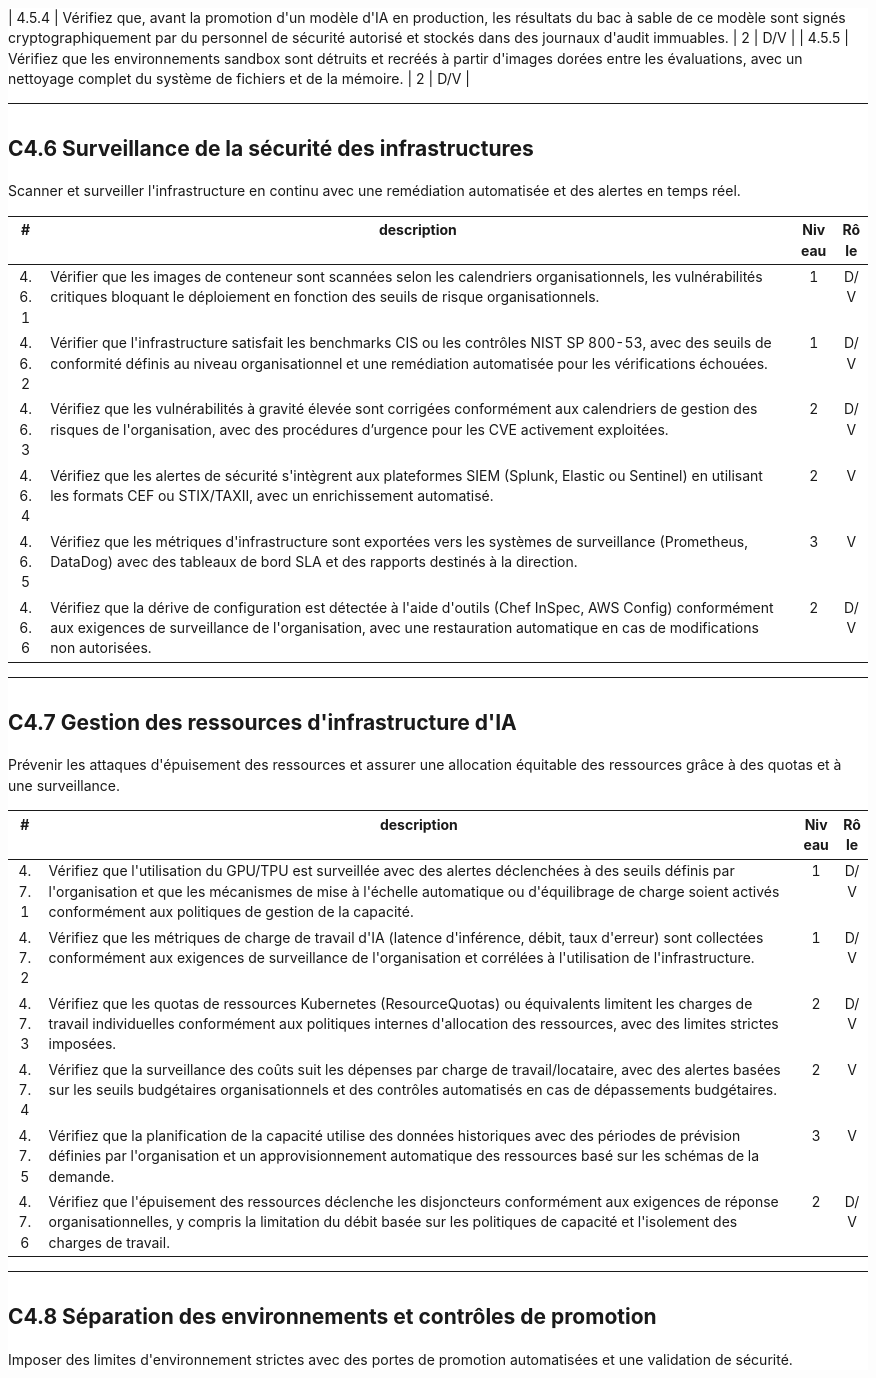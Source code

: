 | 4.5.4 | Vérifiez que, avant la promotion d'un modèle d'IA en production, les résultats du bac à sable de ce modèle sont signés cryptographiquement par du personnel de sécurité autorisé et stockés dans des journaux d'audit immuables. |   2    | D/V  |
| 4.5.5 | Vérifiez que les environnements sandbox sont détruits et recréés à partir d'images dorées entre les évaluations, avec un nettoyage complet du système de fichiers et de la mémoire.                                              |   2    | D/V  |

---

## C4.6 Surveillance de la sécurité des infrastructures

Scanner et surveiller l'infrastructure en continu avec une remédiation automatisée et des alertes en temps réel.

|   #   | description                                                                                                                                                                                                                              | Niveau | Rôle |
| :---: | ---------------------------------------------------------------------------------------------------------------------------------------------------------------------------------------------------------------------------------------- | :----: | :--: |
| 4.6.1 | Vérifier que les images de conteneur sont scannées selon les calendriers organisationnels, les vulnérabilités critiques bloquant le déploiement en fonction des seuils de risque organisationnels.                                       |   1    | D/V  |
| 4.6.2 | Vérifier que l'infrastructure satisfait les benchmarks CIS ou les contrôles NIST SP 800-53, avec des seuils de conformité définis au niveau organisationnel et une remédiation automatisée pour les vérifications échouées.              |   1    | D/V  |
| 4.6.3 | Vérifiez que les vulnérabilités à gravité élevée sont corrigées conformément aux calendriers de gestion des risques de l'organisation, avec des procédures d’urgence pour les CVE activement exploitées.                                 |   2    | D/V  |
| 4.6.4 | Vérifiez que les alertes de sécurité s'intègrent aux plateformes SIEM (Splunk, Elastic ou Sentinel) en utilisant les formats CEF ou STIX/TAXII, avec un enrichissement automatisé.                                                       |   2    |  V   |
| 4.6.5 | Vérifiez que les métriques d'infrastructure sont exportées vers les systèmes de surveillance (Prometheus, DataDog) avec des tableaux de bord SLA et des rapports destinés à la direction.                                                |   3    |  V   |
| 4.6.6 | Vérifiez que la dérive de configuration est détectée à l'aide d'outils (Chef InSpec, AWS Config) conformément aux exigences de surveillance de l'organisation, avec une restauration automatique en cas de modifications non autorisées. |   2    | D/V  |

---

## C4.7 Gestion des ressources d'infrastructure d'IA

Prévenir les attaques d'épuisement des ressources et assurer une allocation équitable des ressources grâce à des quotas et à une surveillance.

|   #   | description                                                                                                                                                                                                                                                                      | Niveau | Rôle |
| :---: | -------------------------------------------------------------------------------------------------------------------------------------------------------------------------------------------------------------------------------------------------------------------------------- | :----: | :--: |
| 4.7.1 | Vérifiez que l'utilisation du GPU/TPU est surveillée avec des alertes déclenchées à des seuils définis par l'organisation et que les mécanismes de mise à l'échelle automatique ou d'équilibrage de charge soient activés conformément aux politiques de gestion de la capacité. |   1    | D/V  |
| 4.7.2 | Vérifiez que les métriques de charge de travail d'IA (latence d'inférence, débit, taux d'erreur) sont collectées conformément aux exigences de surveillance de l'organisation et corrélées à l'utilisation de l'infrastructure.                                                  |   1    | D/V  |
| 4.7.3 | Vérifiez que les quotas de ressources Kubernetes (ResourceQuotas) ou équivalents limitent les charges de travail individuelles conformément aux politiques internes d'allocation des ressources, avec des limites strictes imposées.                                             |   2    | D/V  |
| 4.7.4 | Vérifiez que la surveillance des coûts suit les dépenses par charge de travail/locataire, avec des alertes basées sur les seuils budgétaires organisationnels et des contrôles automatisés en cas de dépassements budgétaires.                                                   |   2    |  V   |
| 4.7.5 | Vérifiez que la planification de la capacité utilise des données historiques avec des périodes de prévision définies par l'organisation et un approvisionnement automatique des ressources basé sur les schémas de la demande.                                                   |   3    |  V   |
| 4.7.6 | Vérifiez que l'épuisement des ressources déclenche les disjoncteurs conformément aux exigences de réponse organisationnelles, y compris la limitation du débit basée sur les politiques de capacité et l'isolement des charges de travail.                                       |   2    | D/V  |

---

## C4.8 Séparation des environnements et contrôles de promotion

Imposer des limites d'environnement strictes avec des portes de promotion automatisées et une validation de sécurité.
